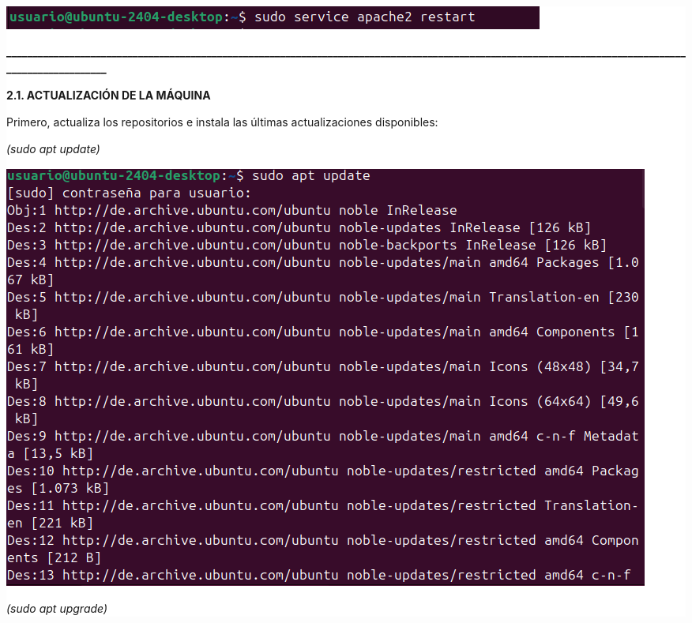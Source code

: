 ![INSTALACION](FOTONES17.png)


**____________________________________________________________________________________________________________________________________________________**

**2.1. ACTUALIZACIÓN DE LA MÁQUINA**

Primero, actualiza los repositorios e instala las últimas actualizaciones disponibles:

*(sudo apt update)*

![INSTALACION](FOTONES01.png)


*(sudo apt upgrade)*
